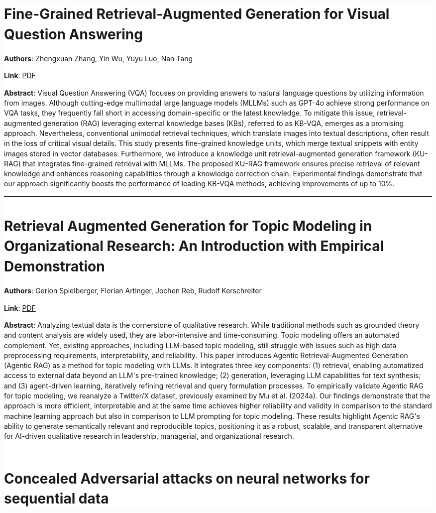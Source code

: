 # Fine-Grained Retrieval-Augmented Generation for Visual Question Answering 

**Authors**: Zhengxuan Zhang, Yin Wu, Yuyu Luo, Nan Tang  

**Link**: [PDF](https://arxiv.org/pdf/2502.20964)  

**Abstract**: Visual Question Answering (VQA) focuses on providing answers to natural language questions by utilizing information from images. Although cutting-edge multimodal large language models (MLLMs) such as GPT-4o achieve strong performance on VQA tasks, they frequently fall short in accessing domain-specific or the latest knowledge. To mitigate this issue, retrieval-augmented generation (RAG) leveraging external knowledge bases (KBs), referred to as KB-VQA, emerges as a promising approach. Nevertheless, conventional unimodal retrieval techniques, which translate images into textual descriptions, often result in the loss of critical visual details. This study presents fine-grained knowledge units, which merge textual snippets with entity images stored in vector databases. Furthermore, we introduce a knowledge unit retrieval-augmented generation framework (KU-RAG) that integrates fine-grained retrieval with MLLMs. The proposed KU-RAG framework ensures precise retrieval of relevant knowledge and enhances reasoning capabilities through a knowledge correction chain. Experimental findings demonstrate that our approach significantly boosts the performance of leading KB-VQA methods, achieving improvements of up to 10%. 

---
# Retrieval Augmented Generation for Topic Modeling in Organizational Research: An Introduction with Empirical Demonstration 

**Authors**: Gerion Spielberger, Florian Artinger, Jochen Reb, Rudolf Kerschreiter  

**Link**: [PDF](https://arxiv.org/pdf/2502.20963)  

**Abstract**: Analyzing textual data is the cornerstone of qualitative research. While traditional methods such as grounded theory and content analysis are widely used, they are labor-intensive and time-consuming. Topic modeling offers an automated complement. Yet, existing approaches, including LLM-based topic modeling, still struggle with issues such as high data preprocessing requirements, interpretability, and reliability. This paper introduces Agentic Retrieval-Augmented Generation (Agentic RAG) as a method for topic modeling with LLMs. It integrates three key components: (1) retrieval, enabling automatized access to external data beyond an LLM's pre-trained knowledge; (2) generation, leveraging LLM capabilities for text synthesis; and (3) agent-driven learning, iteratively refining retrieval and query formulation processes. To empirically validate Agentic RAG for topic modeling, we reanalyze a Twitter/X dataset, previously examined by Mu et al. (2024a). Our findings demonstrate that the approach is more efficient, interpretable and at the same time achieves higher reliability and validity in comparison to the standard machine learning approach but also in comparison to LLM prompting for topic modeling. These results highlight Agentic RAG's ability to generate semantically relevant and reproducible topics, positioning it as a robust, scalable, and transparent alternative for AI-driven qualitative research in leadership, managerial, and organizational research. 

---
# Concealed Adversarial attacks on neural networks for sequential data 
